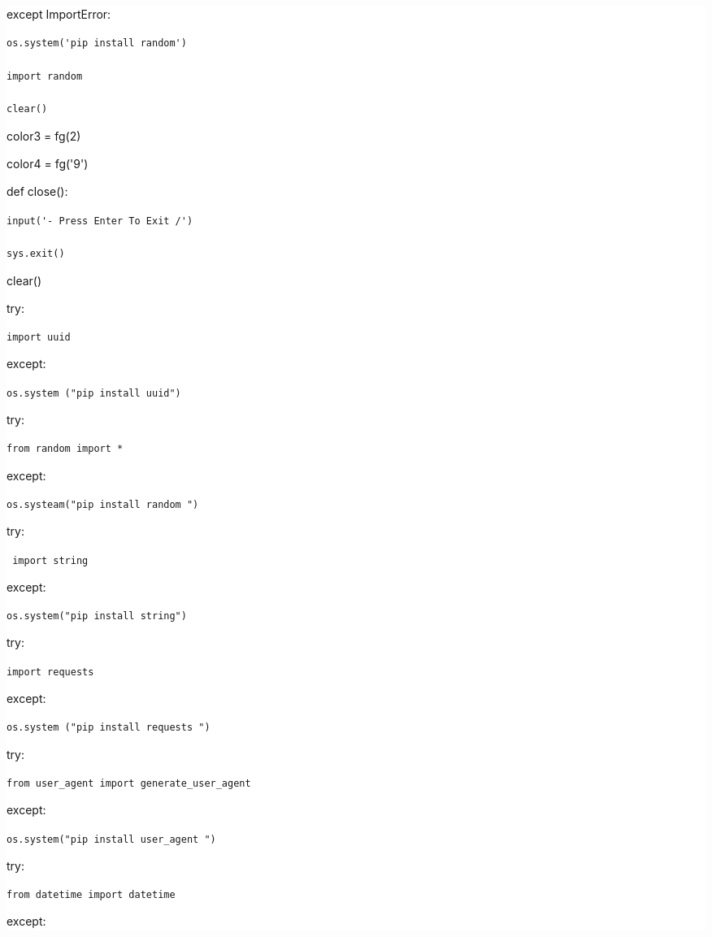 except ImportError:

    os.system('pip install random')

    import random

    clear()

color3 = fg(2)

color4 = fg('9')    

def close():

    input('- Press Enter To Exit /')

    sys.exit()

clear()

try:

    import uuid

except:

    os.system ("pip install uuid")

try:

    from random import *

except:

    os.systeam("pip install random ")

try:

     import string

except:

    os.system("pip install string")

try:

    import requests 

except:

    os.system ("pip install requests ")

try:

    from user_agent import generate_user_agent

except:

    os.system("pip install user_agent ")

try:

    from datetime import datetime

except:
